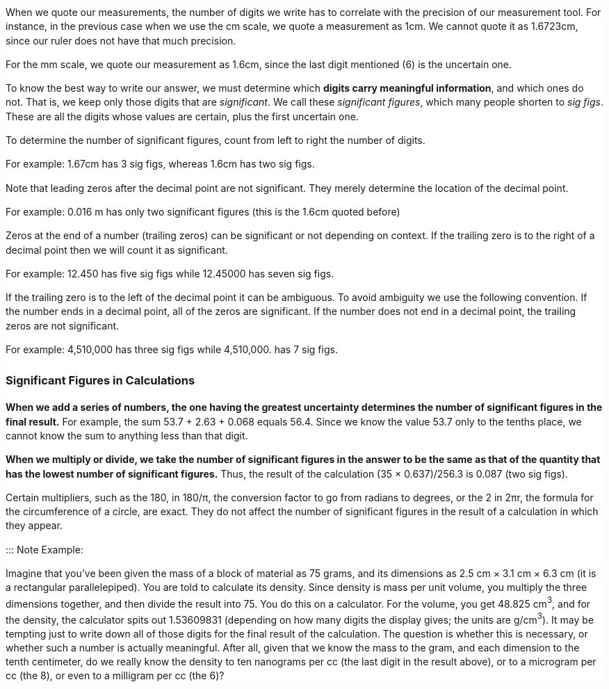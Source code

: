 When we quote our measurements, the number of digits we write has to correlate with the precision of our measurement tool. For instance, in the previous case when we use the cm scale, we quote a measurement as 1cm. We cannot quote it as 1.6723cm, since our ruler does not have that much precision.

For the mm scale, we quote our measurement as 1.6cm, since the last digit mentioned (6) is the uncertain one.

To know the best way to write our answer, we must determine which **digits carry meaningful information**, and which ones do not. That is, we keep only those digits that are *significant*. We call these *significant figures*, which many people shorten to *sig figs*. These are all the digits whose values are certain, plus the first uncertain one.

To determine the number of significant figures, count from left to right the number of digits.

For example: 1.67cm has 3 sig figs, whereas 1.6cm has two sig figs.

Note that leading zeros after the decimal point are not significant. They merely determine the location of the decimal point.

For example: 0.016 m has only two significant figures (this is the 1.6cm quoted before)

Zeros at the end of a number (trailing zeros) can be significant or not depending on context. If the trailing zero is to the right of a decimal point then we will count it as significant.

For example: 12.450 has five sig figs while 12.45000 has seven sig figs.

If the trailing zero is to the left of the decimal point it can be ambiguous. To avoid ambiguity we use the following convention. If the number ends in a decimal point, all of the zeros are significant. If the number does not end in a decimal point, the trailing zeros are not significant.

For example: 4,510,000 has three sig figs while 4,510,000. has 7 sig figs.

### Significant Figures in Calculations

**When we add a series of numbers, the one having the greatest uncertainty determines the number of significant figures in the final result.** For example, the sum 53.7 + 2.63 + 0.068 equals 56.4. Since we know the value 53.7 only to the tenths place, we cannot know the sum to anything less than that digit.

**When we multiply or divide, we take the number of significant figures in the answer to be the same as that of the quantity that has the lowest number of significant figures.** Thus, the result of the calculation (35 × 0.637)/256.3 is 0.087 (two sig figs).

Certain multipliers, such as the 180, in 180/π, the conversion factor to go from radians to degrees, or the 2 in 2πr, the formula for the circumference of a circle, are exact. They do not affect the number of significant figures in the result of a calculation in which they appear.

::: Note 
Example:

Imagine that you’ve been given the mass of a block of material as 75 grams, and its dimensions as 2.5 cm × 3.1 cm × 6.3 cm (it is a rectangular parallelepiped). You are told to calculate its density. Since density is mass per unit volume, you multiply the three dimensions together, and then divide the result into 75. You do this on a calculator. For the volume, you get 48.825 cm$^3$, and for the density, the calculator spits out 1.53609831 (depending on how many digits the display gives; the units are g/cm$^3$). It may be tempting just to write down all of those digits for the final result of the calculation. The question is whether this is necessary, or whether such a number is actually meaningful. After all, given that we know the mass to the gram, and each dimension to the tenth centimeter, do we really know the density to ten nanograms per cc (the last digit in the result above), or to a microgram per cc (the 8), or even to a milligram per cc (the 6)?
